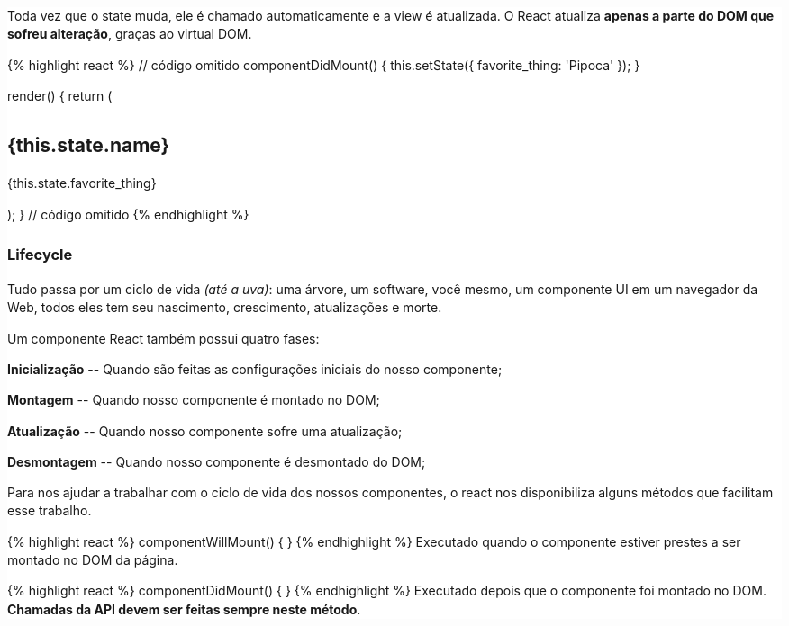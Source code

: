 Toda vez que o state muda, ele é chamado automaticamente e a view é atualizada. O React atualiza **apenas a parte do DOM que sofreu alteração**, graças ao virtual DOM.

{% highlight react %}
// código omitido
componentDidMount() {
  this.setState({
    favorite_thing: 'Pipoca'
  });
}

render() {
  return (
    <div className="user-data">
      <h2>{this.state.name}</h2>
      <p>{this.state.favorite_thing}</p>
    </div>
  );
}
// código omitido
{% endhighlight %}


### Lifecycle

Tudo passa por um ciclo de vida _(até a uva)_: uma árvore, um software, você mesmo, um componente UI em um navegador da Web, todos eles tem seu nascimento, crescimento, atualizações e morte.

Um componente React também possui quatro fases:

**Inicialização**
-- Quando são feitas as configurações iniciais do nosso componente;

**Montagem**
-- Quando nosso componente é montado no DOM;

**Atualização**
-- Quando nosso componente sofre uma atualização;

**Desmontagem**
-- Quando nosso componente é desmontado do DOM;


Para nos ajudar a trabalhar com o ciclo de vida dos nossos componentes, o react nos disponibiliza alguns métodos que facilitam esse trabalho.

{% highlight react %}
componentWillMount() {  }
{% endhighlight %}
Executado quando o componente estiver prestes a ser montado no DOM da página.

{% highlight react %}
componentDidMount() { }
{% endhighlight %}
Executado depois que o componente foi montado no DOM. **Chamadas da API devem ser feitas sempre neste método**.
